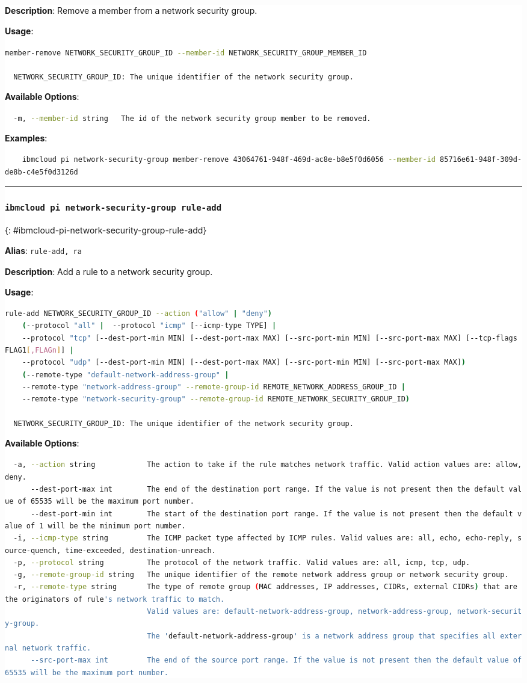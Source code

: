 **Description**: Remove a member from a network security group.

**Usage**:

```bash
member-remove NETWORK_SECURITY_GROUP_ID --member-id NETWORK_SECURITY_GROUP_MEMBER_ID

  NETWORK_SECURITY_GROUP_ID: The unique identifier of the network security group.
```

**Available Options**:

```bash
  -m, --member-id string   The id of the network security group member to be removed.
```

**Examples**:

```bash
    ibmcloud pi network-security-group member-remove 43064761-948f-469d-ac8e-b8e5f0d6056 --member-id 85716e61-948f-309d-de8b-c4e5f0d3126d
```

---

### `ibmcloud pi network-security-group rule-add`
{: #ibmcloud-pi-network-security-group-rule-add}

**Alias**: `rule-add, ra`

**Description**: Add a rule to a network security group.

**Usage**:

```bash
rule-add NETWORK_SECURITY_GROUP_ID --action ("allow" | "deny")
    (--protocol "all" |  --protocol "icmp" [--icmp-type TYPE] |
    --protocol "tcp" [--dest-port-min MIN] [--dest-port-max MAX] [--src-port-min MIN] [--src-port-max MAX] [--tcp-flags FLAG1[,FLAGn]] |
    --protocol "udp" [--dest-port-min MIN] [--dest-port-max MAX] [--src-port-min MIN] [--src-port-max MAX])
    (--remote-type "default-network-address-group" |
    --remote-type "network-address-group" --remote-group-id REMOTE_NETWORK_ADDRESS_GROUP_ID |
    --remote-type "network-security-group" --remote-group-id REMOTE_NETWORK_SECURITY_GROUP_ID)

  NETWORK_SECURITY_GROUP_ID: The unique identifier of the network security group.
```

**Available Options**:

```bash
  -a, --action string            The action to take if the rule matches network traffic. Valid action values are: allow, deny.
      --dest-port-max int        The end of the destination port range. If the value is not present then the default value of 65535 will be the maximum port number.
      --dest-port-min int        The start of the destination port range. If the value is not present then the default value of 1 will be the minimum port number.
  -i, --icmp-type string         The ICMP packet type affected by ICMP rules. Valid values are: all, echo, echo-reply, source-quench, time-exceeded, destination-unreach.
  -p, --protocol string          The protocol of the network traffic. Valid values are: all, icmp, tcp, udp.
  -g, --remote-group-id string   The unique identifier of the remote network address group or network security group.
  -r, --remote-type string       The type of remote group (MAC addresses, IP addresses, CIDRs, external CIDRs) that are the originators of rule's network traffic to match.
                                 Valid values are: default-network-address-group, network-address-group, network-security-group.
                                 The 'default-network-address-group' is a network address group that specifies all external network traffic.
      --src-port-max int         The end of the source port range. If the value is not present then the default value of 65535 will be the maximum port number.
```
